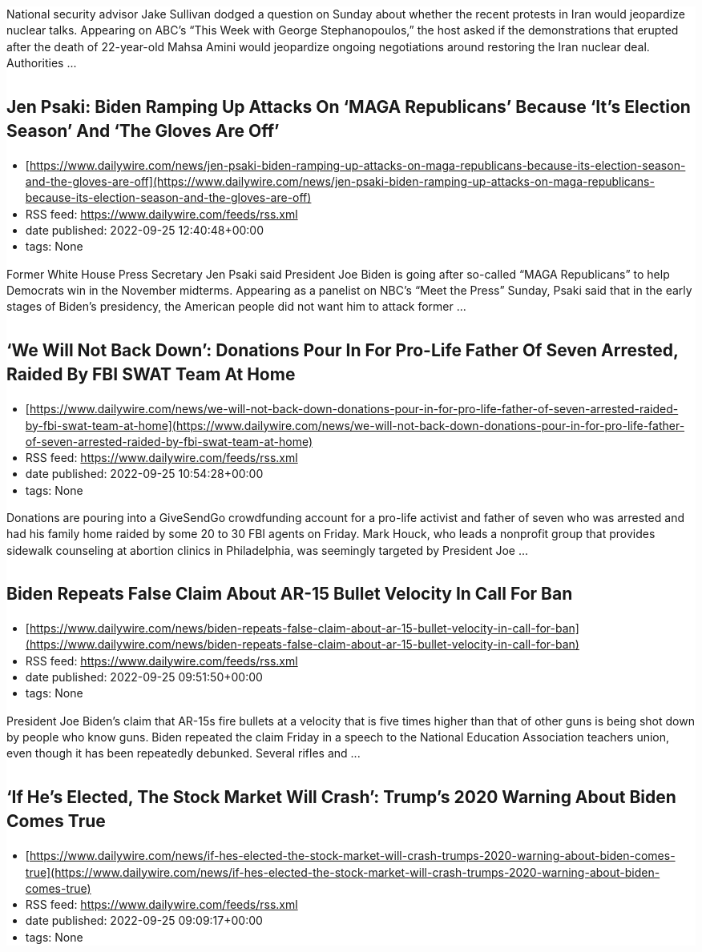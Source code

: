National security advisor Jake Sullivan dodged a question on Sunday about whether the recent protests in Iran would jeopardize nuclear talks. Appearing on ABC&#8217;s &#8220;This Week with George Stephanopoulos,&#8221; the host asked if the demonstrations that erupted after the death of 22-year-old Mahsa Amini would jeopardize ongoing negotiations around restoring the Iran nuclear deal. Authorities ...

## Jen Psaki: Biden Ramping Up Attacks On ‘MAGA Republicans’ Because ‘It’s Election Season’ And ‘The Gloves Are Off’
 - [https://www.dailywire.com/news/jen-psaki-biden-ramping-up-attacks-on-maga-republicans-because-its-election-season-and-the-gloves-are-off](https://www.dailywire.com/news/jen-psaki-biden-ramping-up-attacks-on-maga-republicans-because-its-election-season-and-the-gloves-are-off)
 - RSS feed: https://www.dailywire.com/feeds/rss.xml
 - date published: 2022-09-25 12:40:48+00:00
 - tags: None

Former White House Press Secretary Jen Psaki said President Joe Biden is going after so-called &#8220;MAGA Republicans&#8221; to help Democrats win in the November midterms. Appearing as a panelist on NBC&#8217;s &#8220;Meet the Press&#8221; Sunday, Psaki said that in the early stages of Biden&#8217;s presidency, the American people did not want him to attack former ...

## ‘We Will Not Back Down’: Donations Pour In For Pro-Life Father Of Seven Arrested, Raided By FBI SWAT Team At Home
 - [https://www.dailywire.com/news/we-will-not-back-down-donations-pour-in-for-pro-life-father-of-seven-arrested-raided-by-fbi-swat-team-at-home](https://www.dailywire.com/news/we-will-not-back-down-donations-pour-in-for-pro-life-father-of-seven-arrested-raided-by-fbi-swat-team-at-home)
 - RSS feed: https://www.dailywire.com/feeds/rss.xml
 - date published: 2022-09-25 10:54:28+00:00
 - tags: None

Donations are pouring into a GiveSendGo crowdfunding account for a pro-life activist and father of seven who was arrested and had his family home raided by some 20 to 30 FBI agents on Friday. Mark Houck, who leads a nonprofit group that provides sidewalk counseling at abortion clinics in Philadelphia, was seemingly targeted by President Joe ...

## Biden Repeats False Claim About AR-15 Bullet Velocity In Call For Ban
 - [https://www.dailywire.com/news/biden-repeats-false-claim-about-ar-15-bullet-velocity-in-call-for-ban](https://www.dailywire.com/news/biden-repeats-false-claim-about-ar-15-bullet-velocity-in-call-for-ban)
 - RSS feed: https://www.dailywire.com/feeds/rss.xml
 - date published: 2022-09-25 09:51:50+00:00
 - tags: None

President Joe Biden’s claim that AR-15s fire bullets at a velocity that is five times higher than that of other guns is being shot down by people who know guns. Biden repeated the claim Friday in a speech to the National Education Association teachers union, even though it has been repeatedly debunked. Several rifles and ...

## ‘If He’s Elected, The Stock Market Will Crash’: Trump’s 2020 Warning About Biden Comes True
 - [https://www.dailywire.com/news/if-hes-elected-the-stock-market-will-crash-trumps-2020-warning-about-biden-comes-true](https://www.dailywire.com/news/if-hes-elected-the-stock-market-will-crash-trumps-2020-warning-about-biden-comes-true)
 - RSS feed: https://www.dailywire.com/feeds/rss.xml
 - date published: 2022-09-25 09:09:17+00:00
 - tags: None
